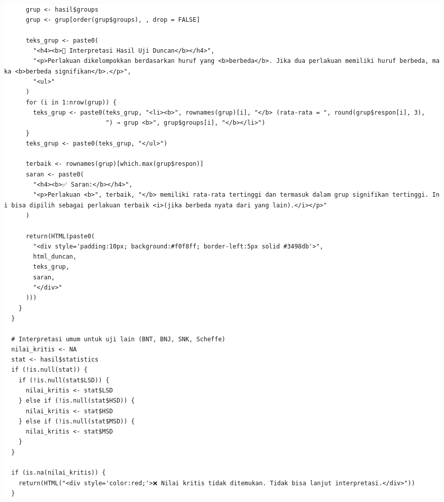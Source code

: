           grup <- hasil$groups
          grup <- grup[order(grup$groups), , drop = FALSE]
          
          teks_grup <- paste0(
            "<h4><b>📌 Interpretasi Hasil Uji Duncan</b></h4>",
            "<p>Perlakuan dikelompokkan berdasarkan huruf yang <b>berbeda</b>. Jika dua perlakuan memiliki huruf berbeda, maka <b>berbeda signifikan</b>.</p>",
            "<ul>"
          )
          for (i in 1:nrow(grup)) {
            teks_grup <- paste0(teks_grup, "<li><b>", rownames(grup)[i], "</b> (rata-rata = ", round(grup$respon[i], 3),
                                ") → grup <b>", grup$groups[i], "</b></li>")
          }
          teks_grup <- paste0(teks_grup, "</ul>")
          
          terbaik <- rownames(grup)[which.max(grup$respon)]
          saran <- paste0(
            "<h4><b>✅ Saran:</b></h4>",
            "<p>Perlakuan <b>", terbaik, "</b> memiliki rata-rata tertinggi dan termasuk dalam grup signifikan tertinggi. Ini bisa dipilih sebagai perlakuan terbaik <i>(jika berbeda nyata dari yang lain).</i></p>"
          )
          
          return(HTML(paste0(
            "<div style='padding:10px; background:#f0f8ff; border-left:5px solid #3498db'>",
            html_duncan,
            teks_grup,
            saran,
            "</div>"
          )))
        }
      }
      
      # Interpretasi umum untuk uji lain (BNT, BNJ, SNK, Scheffe)
      nilai_kritis <- NA
      stat <- hasil$statistics
      if (!is.null(stat)) {
        if (!is.null(stat$LSD)) {
          nilai_kritis <- stat$LSD
        } else if (!is.null(stat$HSD)) {
          nilai_kritis <- stat$HSD
        } else if (!is.null(stat$MSD)) {
          nilai_kritis <- stat$MSD
        }
      }
      
      if (is.na(nilai_kritis)) {
        return(HTML("<div style='color:red;'>❌ Nilai kritis tidak ditemukan. Tidak bisa lanjut interpretasi.</div>"))
      }
      